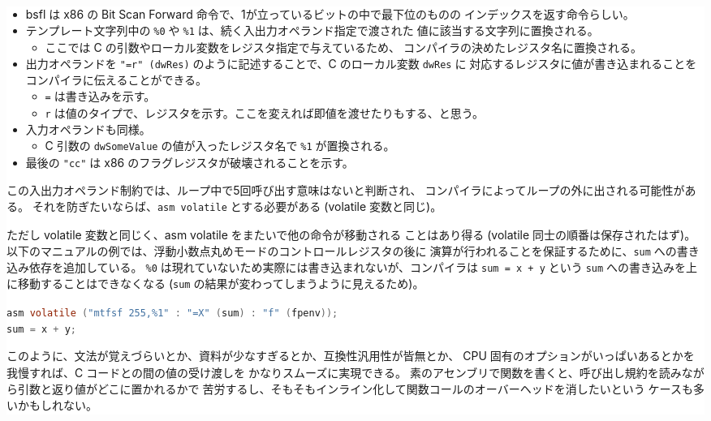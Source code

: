 * bsfl は x86 の Bit Scan Forward 命令で、1が立っているビットの中で最下位のものの
  インデックスを返す命令らしい。
* テンプレート文字列中の `%0` や `%1` は、続く入出力オペランド指定で渡された
  値に該当する文字列に置換される。
  * ここでは C の引数やローカル変数をレジスタ指定で与えているため、
    コンパイラの決めたレジスタ名に置換される。
* 出力オペランドを `"=r" (dwRes)` のように記述することで、C のローカル変数 `dwRes` に
  対応するレジスタに値が書き込まれることをコンパイラに伝えることができる。
  * `=` は書き込みを示す。
  * `r` は値のタイプで、レジスタを示す。ここを変えれば即値を渡せたりもする、と思う。
* 入力オペランドも同様。
  * C 引数の `dwSomeValue` の値が入ったレジスタ名で `%1` が置換される。
* 最後の `"cc"` は x86 のフラグレジスタが破壊されることを示す。

この入出力オペランド制約では、ループ中で5回呼び出す意味はないと判断され、
コンパイラによってループの外に出される可能性がある。
それを防ぎたいならば、`asm volatile` とする必要がある (volatile 変数と同じ)。

ただし volatile 変数と同じく、asm volatile をまたいで他の命令が移動される
ことはあり得る (volatile 同士の順番は保存されたはず)。
以下のマニュアルの例では、浮動小数点丸めモードのコントロールレジスタの後に
演算が行われることを保証するために、`sum` への書き込み依存を追加している。
`%0` は現れていないため実際には書き込まれないが、コンパイラは
`sum = x + y` という `sum` への書き込みを上に移動することはできなくなる
(`sum` の結果が変わってしまうように見えるため)。

```C
asm volatile ("mtfsf 255,%1" : "=X" (sum) : "f" (fpenv));
sum = x + y;
```

このように、文法が覚えづらいとか、資料が少なすぎるとか、互換性汎用性が皆無とか、
CPU 固有のオプションがいっぱいあるとかを我慢すれば、C コードとの間の値の受け渡しを
かなりスムーズに実現できる。
素のアセンブリで関数を書くと、呼び出し規約を読みながら引数と返り値がどこに置かれるかで
苦労するし、そもそもインライン化して関数コールのオーバーヘッドを消したいという
ケースも多いかもしれない。
